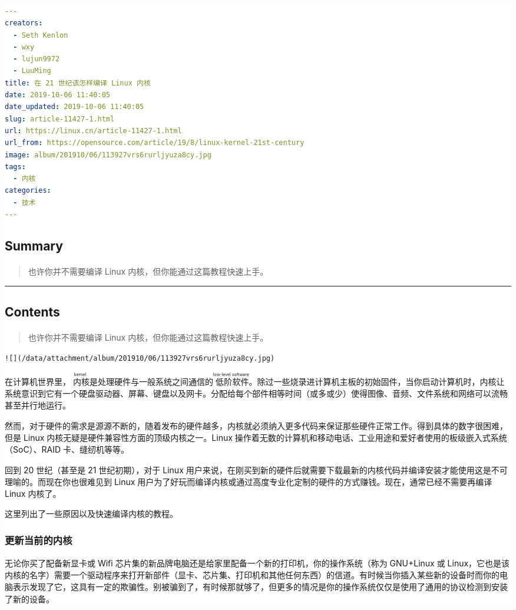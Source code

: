 ```yaml
---
creators:
  - Seth Kenlon
  - wxy
  - lujun9972
  - LuuMing
title: 在 21 世纪该怎样编译 Linux 内核
date: 2019-10-06 11:40:05
date_updated: 2019-10-06 11:40:05
slug: article-11427-1.html
url: https://linux.cn/article-11427-1.html
url_from: https://opensource.com/article/19/8/linux-kernel-21st-century
image: album/201910/06/113927vrs6rurljyuza8cy.jpg
tags:
  - 内核
categories:
  - 技术
---
```


## Summary

> 也许你并不需要编译 Linux 内核，但你能通过这篇教程快速上手。

***



## Contents

> 
> 也许你并不需要编译 Linux 内核，但你能通过这篇教程快速上手。
> 
> 
> 

`![](/data/attachment/album/201910/06/113927vrs6rurljyuza8cy.jpg)`

在计算机世界里，<ruby> 内核 <rt>  kernel </rt></ruby>是处理硬件与一般系统之间通信的<ruby> 低阶软件 <rt>  low-level software </rt></ruby>。除过一些烧录进计算机主板的初始固件，当你启动计算机时，内核让系统意识到它有一个硬盘驱动器、屏幕、键盘以及网卡。分配给每个部件相等时间（或多或少）使得图像、音频、文件系统和网络可以流畅甚至并行地运行。

然而，对于硬件的需求是源源不断的，随着发布的硬件越多，内核就必须纳入更多代码来保证那些硬件正常工作。得到具体的数字很困难，但是 Linux 内核无疑是硬件兼容性方面的顶级内核之一。Linux 操作着无数的计算机和移动电话、工业用途和爱好者使用的板级嵌入式系统（SoC）、RAID 卡、缝纫机等等。

回到 20 世纪（甚至是 21 世纪初期），对于 Linux 用户来说，在刚买到新的硬件后就需要下载最新的内核代码并编译安装才能使用这是不可理喻的。而现在你也很难见到 Linux 用户为了好玩而编译内核或通过高度专业化定制的硬件的方式赚钱。现在，通常已经不需要再编译 Linux 内核了。

这里列出了一些原因以及快速编译内核的教程。

### 更新当前的内核

无论你买了配备新显卡或 Wifi 芯片集的新品牌电脑还是给家里配备一个新的打印机，你的操作系统（称为 GNU+Linux 或 Linux，它也是该内核的名字）需要一个驱动程序来打开新部件（显卡、芯片集、打印机和其他任何东西）的信道。有时候当你插入某些新的设备时而你的电脑表示发现了它，这具有一定的欺骗性。别被骗到了，有时候那就够了，但更多的情况是你的操作系统仅仅是使用了通用的协议检测到安装了新的设备。
